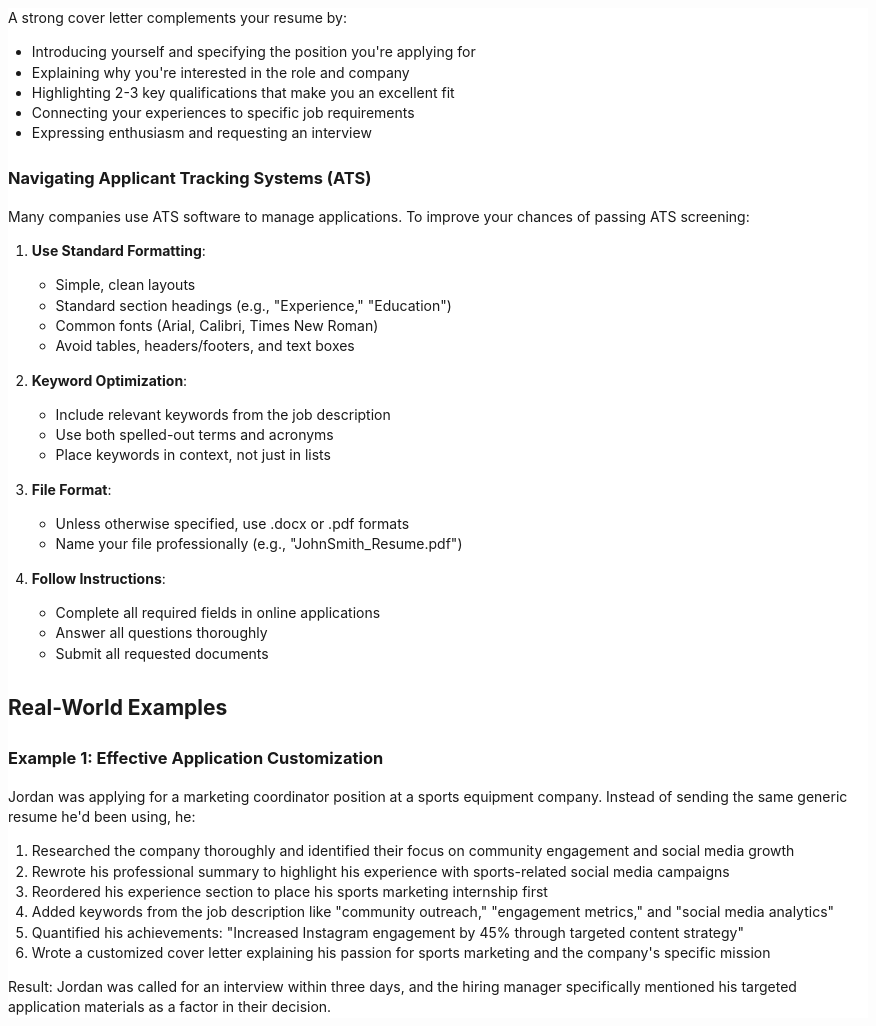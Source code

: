 A strong cover letter complements your resume by:
- Introducing yourself and specifying the position you're applying for
- Explaining why you're interested in the role and company
- Highlighting 2-3 key qualifications that make you an excellent fit
- Connecting your experiences to specific job requirements
- Expressing enthusiasm and requesting an interview

### Navigating Applicant Tracking Systems (ATS)

Many companies use ATS software to manage applications. To improve your chances of passing ATS screening:

1. **Use Standard Formatting**:
   - Simple, clean layouts
   - Standard section headings (e.g., "Experience," "Education")
   - Common fonts (Arial, Calibri, Times New Roman)
   - Avoid tables, headers/footers, and text boxes

2. **Keyword Optimization**:
   - Include relevant keywords from the job description
   - Use both spelled-out terms and acronyms
   - Place keywords in context, not just in lists

3. **File Format**:
   - Unless otherwise specified, use .docx or .pdf formats
   - Name your file professionally (e.g., "JohnSmith_Resume.pdf")

4. **Follow Instructions**:
   - Complete all required fields in online applications
   - Answer all questions thoroughly
   - Submit all requested documents

## Real-World Examples

### Example 1: Effective Application Customization

Jordan was applying for a marketing coordinator position at a sports equipment company. Instead of sending the same generic resume he'd been using, he:

1. Researched the company thoroughly and identified their focus on community engagement and social media growth
2. Rewrote his professional summary to highlight his experience with sports-related social media campaigns
3. Reordered his experience section to place his sports marketing internship first
4. Added keywords from the job description like "community outreach," "engagement metrics," and "social media analytics"
5. Quantified his achievements: "Increased Instagram engagement by 45% through targeted content strategy"
6. Wrote a customized cover letter explaining his passion for sports marketing and the company's specific mission

Result: Jordan was called for an interview within three days, and the hiring manager specifically mentioned his targeted application materials as a factor in their decision.
